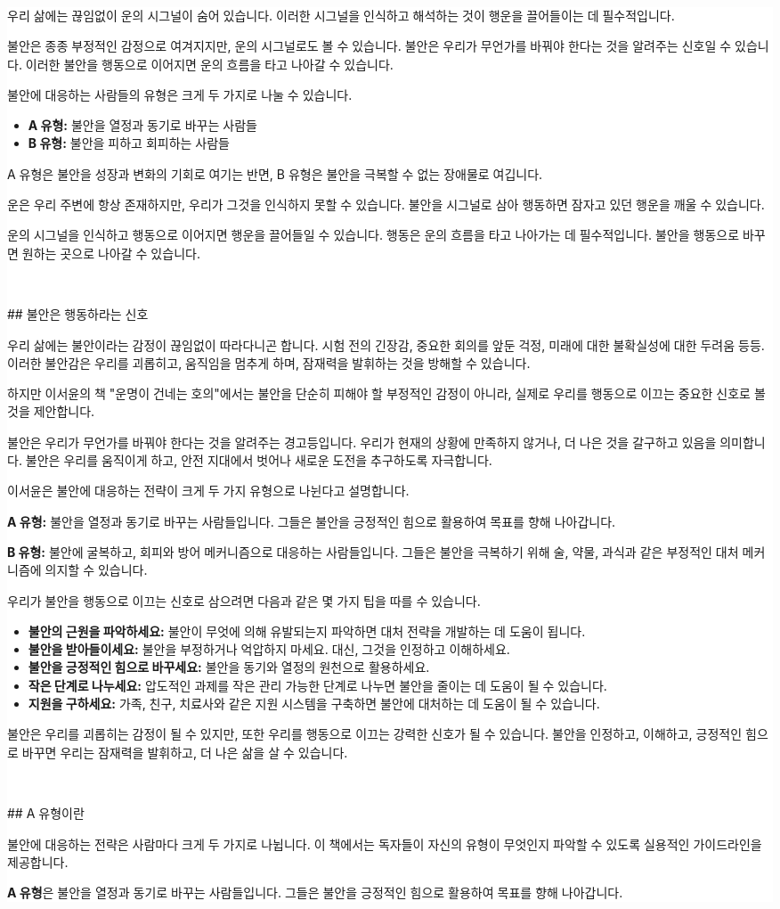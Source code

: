 우리 삶에는 끊임없이 운의 시그널이 숨어 있습니다. 이러한 시그널을 인식하고 해석하는 것이 행운을 끌어들이는 데 필수적입니다.



불안은 종종 부정적인 감정으로 여겨지지만, 운의 시그널로도 볼 수 있습니다. 불안은 우리가 무언가를 바꿔야 한다는 것을 알려주는 신호일 수 있습니다. 이러한 불안을 행동으로 이어지면 운의 흐름을 타고 나아갈 수 있습니다.



불안에 대응하는 사람들의 유형은 크게 두 가지로 나눌 수 있습니다.

* **A 유형:** 불안을 열정과 동기로 바꾸는 사람들
* **B 유형:** 불안을 피하고 회피하는 사람들

A 유형은 불안을 성장과 변화의 기회로 여기는 반면, B 유형은 불안을 극복할 수 없는 장애물로 여깁니다.



운은 우리 주변에 항상 존재하지만, 우리가 그것을 인식하지 못할 수 있습니다. 불안을 시그널로 삼아 행동하면 잠자고 있던 행운을 깨울 수 있습니다.



운의 시그널을 인식하고 행동으로 이어지면 행운을 끌어들일 수 있습니다. 행동은 운의 흐름을 타고 나아가는 데 필수적입니다. 불안을 행동으로 바꾸면 원하는 곳으로 나아갈 수 있습니다.

<p>&nbsp;</p>
## 불안은 행동하라는 신호

우리 삶에는 불안이라는 감정이 끊임없이 따라다니곤 합니다. 시험 전의 긴장감, 중요한 회의를 앞둔 걱정, 미래에 대한 불확실성에 대한 두려움 등등. 이러한 불안감은 우리를 괴롭히고, 움직임을 멈추게 하며, 잠재력을 발휘하는 것을 방해할 수 있습니다.

하지만 이서윤의 책 "운명이 건네는 호의"에서는 불안을 단순히 피해야 할 부정적인 감정이 아니라, 실제로 우리를 행동으로 이끄는 중요한 신호로 볼 것을 제안합니다.

불안은 우리가 무언가를 바꿔야 한다는 것을 알려주는 경고등입니다. 우리가 현재의 상황에 만족하지 않거나, 더 나은 것을 갈구하고 있음을 의미합니다. 불안은 우리를 움직이게 하고, 안전 지대에서 벗어나 새로운 도전을 추구하도록 자극합니다.

이서윤은 불안에 대응하는 전략이 크게 두 가지 유형으로 나뉜다고 설명합니다.

**A 유형:** 불안을 열정과 동기로 바꾸는 사람들입니다. 그들은 불안을 긍정적인 힘으로 활용하여 목표를 향해 나아갑니다.

**B 유형:** 불안에 굴복하고, 회피와 방어 메커니즘으로 대응하는 사람들입니다. 그들은 불안을 극복하기 위해 술, 약물, 과식과 같은 부정적인 대처 메커니즘에 의지할 수 있습니다.

우리가 불안을 행동으로 이끄는 신호로 삼으려면 다음과 같은 몇 가지 팁을 따를 수 있습니다.

* **불안의 근원을 파악하세요:** 불안이 무엇에 의해 유발되는지 파악하면 대처 전략을 개발하는 데 도움이 됩니다.
* **불안을 받아들이세요:** 불안을 부정하거나 억압하지 마세요. 대신, 그것을 인정하고 이해하세요.
* **불안을 긍정적인 힘으로 바꾸세요:** 불안을 동기와 열정의 원천으로 활용하세요.
* **작은 단계로 나누세요:** 압도적인 과제를 작은 관리 가능한 단계로 나누면 불안을 줄이는 데 도움이 될 수 있습니다.
* **지원을 구하세요:** 가족, 친구, 치료사와 같은 지원 시스템을 구축하면 불안에 대처하는 데 도움이 될 수 있습니다.

불안은 우리를 괴롭히는 감정이 될 수 있지만, 또한 우리를 행동으로 이끄는 강력한 신호가 될 수 있습니다. 불안을 인정하고, 이해하고, 긍정적인 힘으로 바꾸면 우리는 잠재력을 발휘하고, 더 나은 삶을 살 수 있습니다.

<p>&nbsp;</p>
## A 유형이란

불안에 대응하는 전략은 사람마다 크게 두 가지로 나뉩니다. 이 책에서는 독자들이 자신의 유형이 무엇인지 파악할 수 있도록 실용적인 가이드라인을 제공합니다.

**A 유형**은 불안을 열정과 동기로 바꾸는 사람들입니다. 그들은 불안을 긍정적인 힘으로 활용하여 목표를 향해 나아갑니다.
